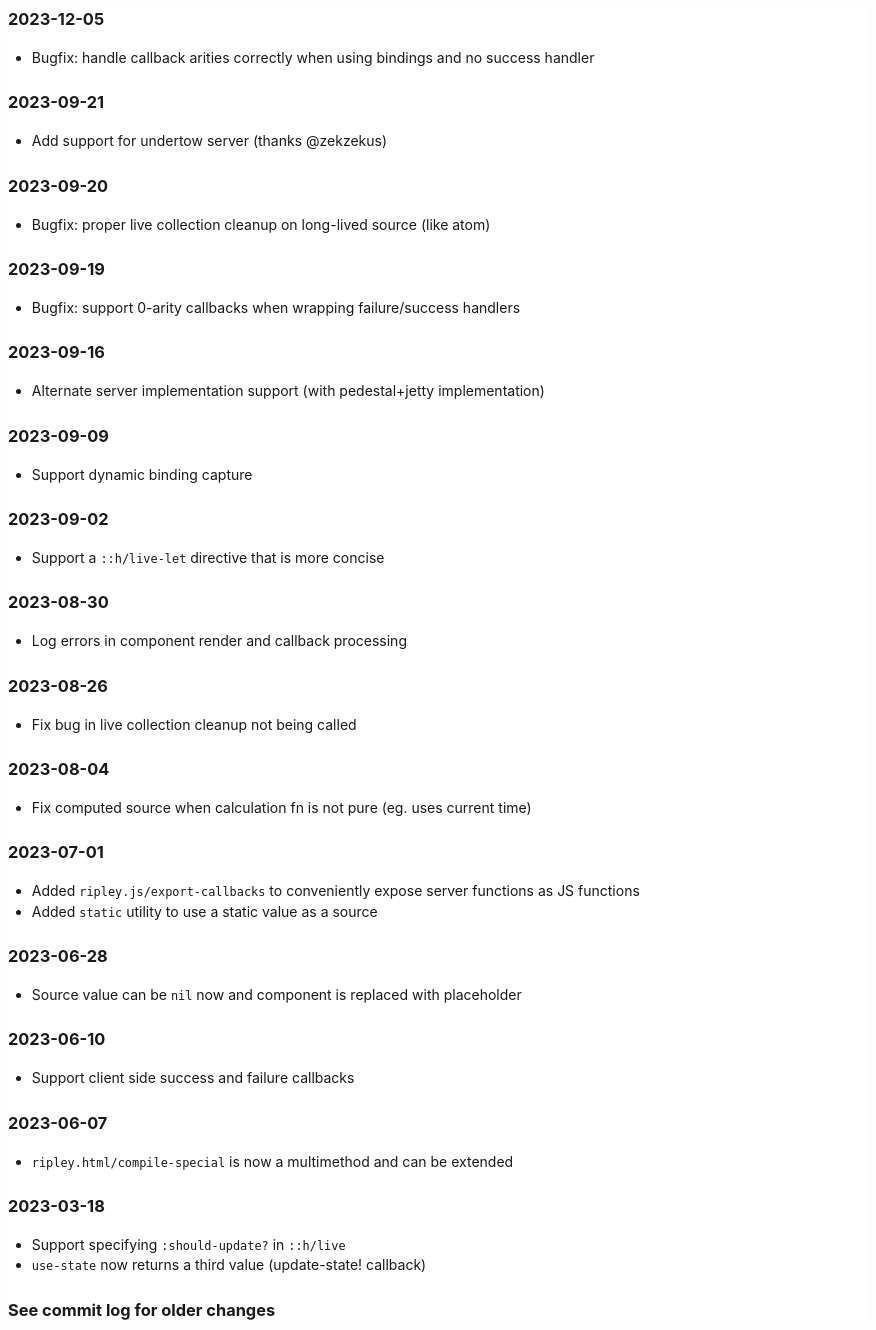 ### 2023-12-05
- Bugfix: handle callback arities correctly when using bindings and no success handler

### 2023-09-21
- Add support for undertow server (thanks @zekzekus)

### 2023-09-20
- Bugfix: proper live collection cleanup on long-lived source (like atom)

### 2023-09-19
- Bugfix: support 0-arity callbacks when wrapping failure/success handlers

### 2023-09-16
- Alternate server implementation support (with pedestal+jetty implementation)

### 2023-09-09
- Support dynamic binding capture

### 2023-09-02
- Support a `::h/live-let` directive that is more concise

### 2023-08-30
- Log errors in component render and callback processing

### 2023-08-26
- Fix bug in live collection cleanup not being called

### 2023-08-04
- Fix computed source when calculation fn is not pure (eg. uses current time)

### 2023-07-01
- Added `ripley.js/export-callbacks` to conveniently expose server functions as JS functions
- Added `static` utility to use a static value as a source

### 2023-06-28
- Source value can be `nil` now and component is replaced with placeholder

### 2023-06-10
- Support client side success and failure callbacks

### 2023-06-07
- `ripley.html/compile-special` is now a multimethod and can be extended

### 2023-03-18
- Support specifying `:should-update?` in `::h/live`
- `use-state` now returns a third value (update-state! callback)

### See commit log for older changes
